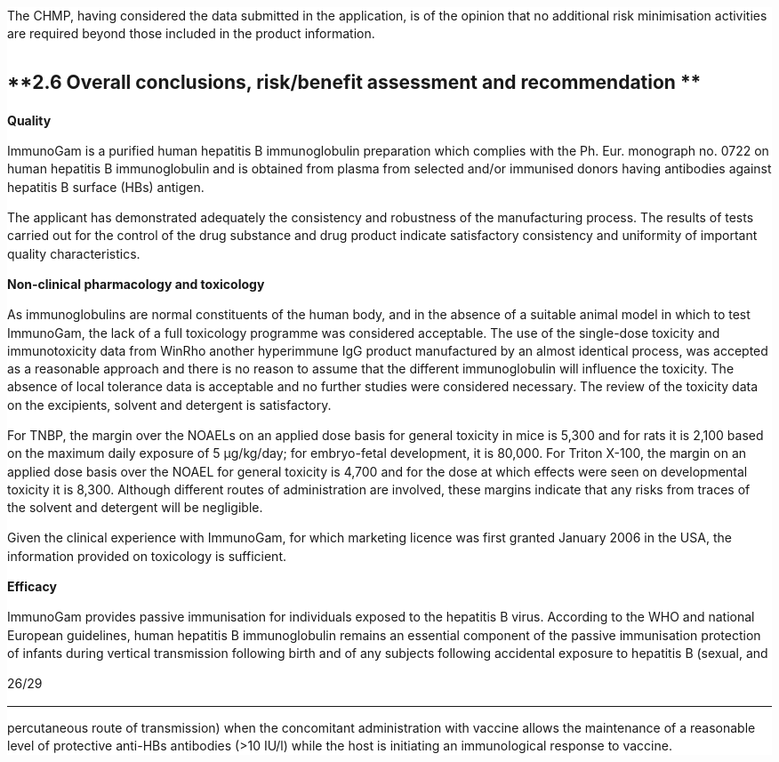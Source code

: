 
The CHMP, having considered the data submitted in the application, is of the opinion that no
additional risk minimisation activities are required beyond those included in the product information.
## **2.6 Overall conclusions, risk/benefit assessment and recommendation **

**Quality**

ImmunoGam is a purified human hepatitis B immunoglobulin preparation which complies with the Ph.
Eur. monograph no. 0722 on human hepatitis B immunoglobulin and is obtained from plasma from
selected and/or immunised donors having antibodies against hepatitis B surface (HBs) antigen.

The applicant has demonstrated adequately the consistency and robustness of the manufacturing
process. The results of tests carried out for the control of the drug substance and drug product indicate
satisfactory consistency and uniformity of important quality characteristics.

**Non-clinical pharmacology and toxicology**

As immunoglobulins are normal constituents of the human body, and in the absence of a suitable
animal model in which to test ImmunoGam, the lack of a full toxicology programme was considered
acceptable. The use of the single-dose toxicity and immunotoxicity data from WinRho another
hyperimmune IgG product manufactured by an almost identical process, was accepted as a reasonable
approach and there is no reason to assume that the different immunoglobulin will influence the
toxicity. The absence of local tolerance data is acceptable and no further studies were considered
necessary. The review of the toxicity data on the excipients, solvent and detergent is satisfactory.

For TNBP, the margin over the NOAELs on an applied dose basis for general toxicity in mice is 5,300
and for rats it is 2,100 based on the maximum daily exposure of 5 μg/kg/day; for embryo-fetal
development, it is 80,000. For Triton X-100, the margin on an applied dose basis over the NOAEL for
general toxicity is 4,700 and for the dose at which effects were seen on developmental toxicity it is
8,300. Although different routes of administration are involved, these margins indicate that any risks
from traces of the solvent and detergent will be negligible.

Given the clinical experience with ImmunoGam, for which marketing licence was first granted
January 2006 in the USA, the information provided on toxicology is sufficient.

**Efficacy**

ImmunoGam provides passive immunisation for individuals exposed to the hepatitis B virus.
According to the WHO and national European guidelines, human hepatitis B immunoglobulin remains
an essential component of the passive immunisation protection of infants during vertical transmission
following birth and of any subjects following accidental exposure to hepatitis B (sexual, and

26/29


-----

percutaneous route of transmission) when the concomitant administration with vaccine allows the
maintenance of a reasonable level of protective anti-HBs antibodies (>10 IU/l) while the host is
initiating an immunological response to vaccine.
